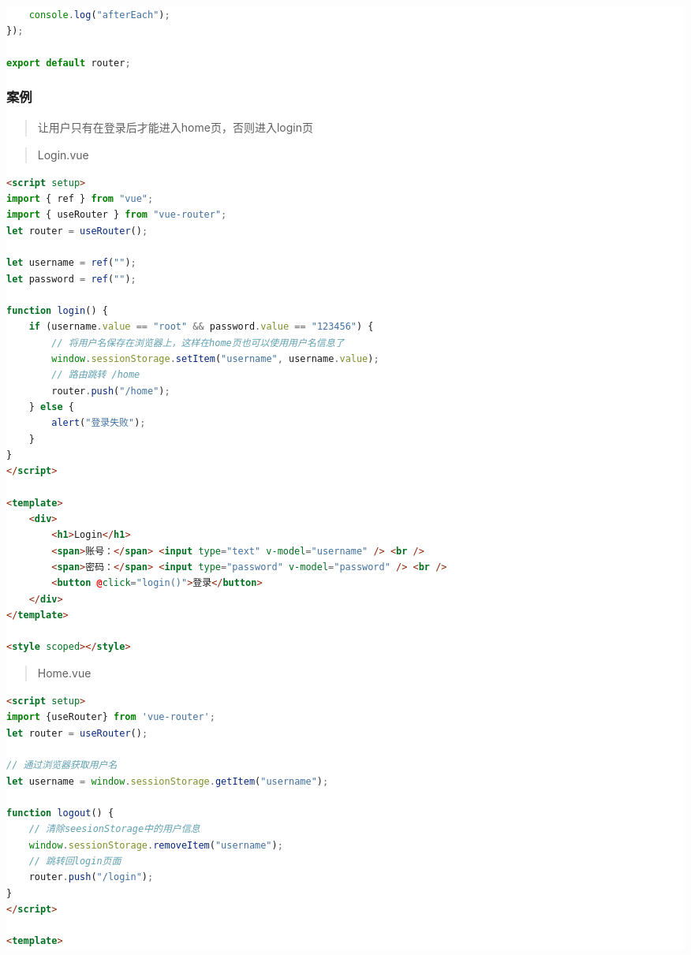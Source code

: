 ```javascript
    console.log("afterEach");
});

export default router;

```

### 案例

> 让用户只有在登录后才能进入home页，否则进入login页

> Login.vue

```HTML
<script setup>
import { ref } from "vue";
import { useRouter } from "vue-router";
let router = useRouter();

let username = ref("");
let password = ref("");

function login() {
    if (username.value == "root" && password.value == "123456") {
        // 将用户名保存在浏览器上，这样在home页也可以使用用户名信息了
        window.sessionStorage.setItem("username", username.value);
        // 路由跳转 /home
        router.push("/home");
    } else {
        alert("登录失败");
    }
}
</script>

<template>
    <div>
        <h1>Login</h1>
        <span>账号：</span> <input type="text" v-model="username" /> <br />
        <span>密码：</span> <input type="password" v-model="password" /> <br />
        <button @click="login()">登录</button>
    </div>
</template>

<style scoped></style>

```

> Home.vue

```HTML
<script setup>
import {useRouter} from 'vue-router';
let router = useRouter();

// 通过浏览器获取用户名
let username = window.sessionStorage.getItem("username");

function logout() {
    // 清除seesionStorage中的用户信息
    window.sessionStorage.removeItem("username");
    // 跳转回login页面
    router.push("/login");
}
</script>

<template>
```